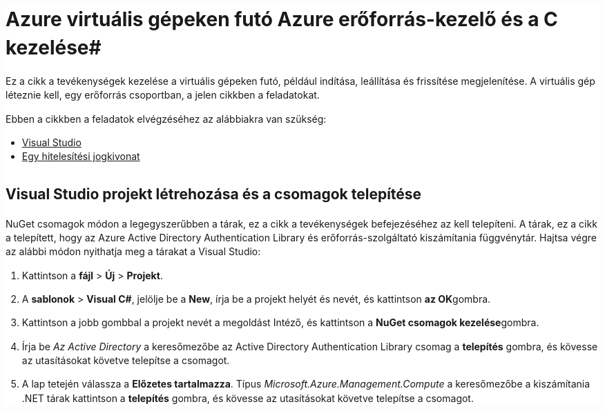 <properties
    pageTitle="Az erőforrás-kezelő Azure és C# VMs kezelése |} Microsoft Azure"
    description="Az erőforrás-kezelő Azure és C# virtuális gépeken futó kezelése."
    services="virtual-machines-windows"
    documentationCenter=""
    authors="davidmu1"
    manager="timlt"
    editor=""
    tags="azure-resource-manager"/>

<tags
    ms.service="virtual-machines-windows"
    ms.workload="na"
    ms.tgt_pltfrm="vm-windows"
    ms.devlang="na"
    ms.topic="article"
    ms.date="09/27/2016"
    ms.author="davidmu"/>

# <a name="manage-azure-virtual-machines-using-azure-resource-manager-and-c"></a>Azure virtuális gépeken futó Azure erőforrás-kezelő és a C kezelése#  

Ez a cikk a tevékenységek kezelése a virtuális gépeken futó, például indítása, leállítása és frissítése megjelenítése. A virtuális gép léteznie kell, egy erőforrás csoportban, a jelen cikkben a feladatokat.

Ebben a cikkben a feladatok elvégzéséhez az alábbiakra van szükség:

- [Visual Studio](http://msdn.microsoft.com/library/dd831853.aspx)
- [Egy hitelesítési jogkivonat](../resource-group-authenticate-service-principal.md)

## <a name="create-a-visual-studio-project-and-install-packages"></a>Visual Studio projekt létrehozása és a csomagok telepítése

NuGet csomagok módon a legegyszerűbben a tárak, ez a cikk a tevékenységek befejezéséhez az kell telepíteni. A tárak, ez a cikk a telepített, hogy az Azure Active Directory Authentication Library és erőforrás-szolgáltató kiszámítania függvénytár. Hajtsa végre az alábbi módon nyithatja meg a tárakat a Visual Studio:

1. Kattintson a **fájl** > **Új** > **Projekt**.

2. A **sablonok** > **Visual C#**, jelölje be a **New**, írja be a projekt helyét és nevét, és kattintson **az OK**gombra.

3. Kattintson a jobb gombbal a projekt nevét a megoldást Intéző, és kattintson a **NuGet csomagok kezelése**gombra.

4. Írja be *Az Active Directory* a keresőmezőbe az Active Directory Authentication Library csomag a **telepítés** gombra, és kövesse az utasításokat követve telepítse a csomagot.

5. A lap tetején válassza a **Előzetes tartalmazza**. Típus *Microsoft.Azure.Management.Compute* a keresőmezőbe a kiszámítania .NET tárak kattintson a **telepítés** gombra, és kövesse az utasításokat követve telepítse a csomagot.
